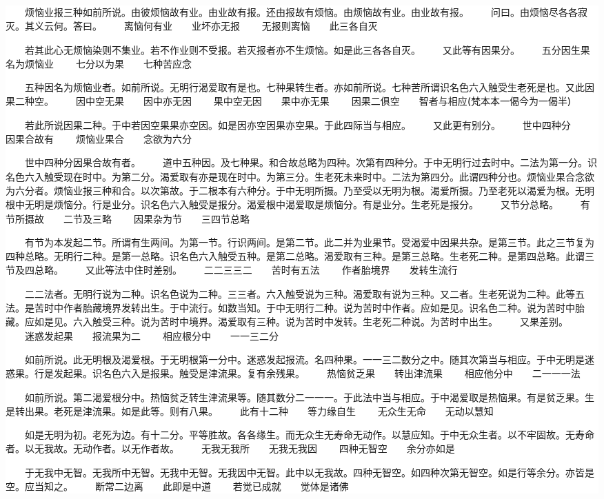 　　烦恼业报三种如前所说。由彼烦恼故有业。由业故有报。还由报故有烦恼。由烦恼故有业。由业故有报。
　　问曰。由烦恼尽各各寂灭。其义云何。答曰。
　　离恼何有业　　业坏亦无报
　　无报则离恼　　此三各自灭

　　若其此心无烦恼染则不集业。若不作业则不受报。若灭报者亦不生烦恼。如是此三各各自灭。
　　又此等有因果分。
　　五分因生果　　名为烦恼业
　　七分以为果　　七种苦应念

　　五种因名为烦恼业者。如前所说。无明行渴爱取有是也。七种果转生者。亦如前所说。七种苦所谓识名色六入触受生老死是也。又此因果二种空。
　　因中空无果　　因中亦无因
　　果中空无因　　果中亦无果
　　因果二俱空　　智者与相应(梵本本一偈今为一偈半)

　　若此所说因果二种。于中若因空果果亦空因。如是因亦空因果亦空果。于此四际当与相应。
　　又此更有别分。
　　世中四种分　　因果合故有
　　烦恼业果合　　念欲为六分

　　世中四种分因果合故有者。
　　道中五种因。及七种果。和合故总略为四种。次第有四种分。于中无明行过去时中。二法为第一分。识名色六入触受现在时中。为第二分。渴爱取有亦是现在时中。为第三分。生老死未来时中。二法为第四分。此谓四种分也。烦恼业果合念欲为六分者。烦恼业报三种和合。以次第故。于二根本有六种分。于中无明所摄。乃至受以无明为根。渴爱所摄。乃至老死以渴爱为根。无明根中无明是烦恼分。行是业分。识名色六入触受是报分。渴爱根中渴爱取是烦恼分。有是业分。生老死是报分。
　　又节分总略。
　　有节所摄故　　二节及三略
　　因果杂为节　　三四节总略

　　有节为本发起二节。所谓有生两间。为第一节。行识两间。是第二节。此二并为业果节。受渴爱中因果共杂。是第三节。此之三节复为四种总略。无明行二种。是第一总略。识名色六入触受五种。是第二总略。渴爱取有三种。是第三总略。生老死二种。是第四总略。此谓三节及四总略。
　　又此等法中住时差别。
　　二二三三二　　苦时有五法
　　作者胎境界　　发转生流行

　　二二法者。无明行说为二种。识名色说为二种。三三者。六入触受说为三种。渴爱取有说为三种。又二者。生老死说为二种。此等五法。是苦时中作者胎藏境界发转出生。于中流行。如数当知。于中无明行二种。说为苦时中作者。应如是见。识名色二种。说为苦时中胎藏。应如是见。六入触受三种。说为苦时中境界。渴爱取有三种。说为苦时中发转。生老死二种说。为苦时中出生。
　　又果差别。
　　迷惑发起果　　报流果为二
　　相应根分中　　一一三二分

　　如前所说。此无明根及渴爱根。于无明根第一分中。迷惑发起报流。名四种果。一一三二数分之中。随其次第当与相应。于中无明是迷惑果。行是发起果。识名色六入是报果。触受是津流果。复有余残果。
　　热恼贫乏果　　转出津流果
　　相应他分中　　二一一一法

　　如前所说。第二渴爱根分中。热恼贫乏转生津流果等。随其数分二一一一。于此法中当与相应。于中渴爱取是热恼果。有是贫乏果。生是转出果。老死是津流果。如是此等。则有八果。
　　此有十二种　　等力缘自生
　　无众生无命　　无动以慧知

　　如是无明为初。老死为边。有十二分。平等胜故。各各缘生。而无众生无寿命无动作。以慧应知。于中无众生者。以不牢固故。无寿命者。以无我故。无动作者。以无作者故。
　　无我无我所　　无我无我因
　　四种无智空　　余分亦如是

　　于无我中无智。无我所中无智。无我中无智。无我因中无智。此中以无我故。四种无智空。如四种次第无智空。如是行等余分。亦皆是空。应当知之。
　　断常二边离　　此即是中道
　　若觉已成就　　觉体是诸佛
